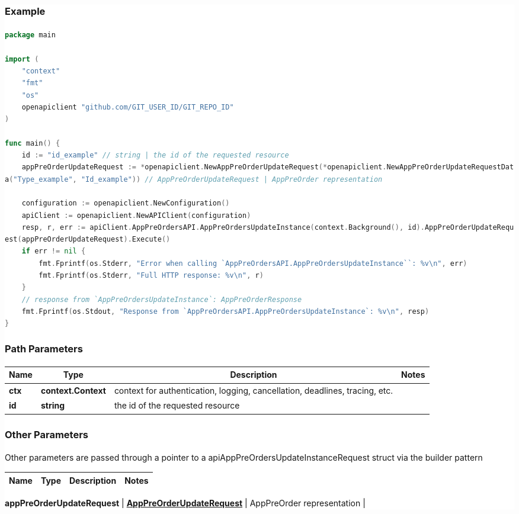 

### Example

```go
package main

import (
    "context"
    "fmt"
    "os"
    openapiclient "github.com/GIT_USER_ID/GIT_REPO_ID"
)

func main() {
    id := "id_example" // string | the id of the requested resource
    appPreOrderUpdateRequest := *openapiclient.NewAppPreOrderUpdateRequest(*openapiclient.NewAppPreOrderUpdateRequestData("Type_example", "Id_example")) // AppPreOrderUpdateRequest | AppPreOrder representation

    configuration := openapiclient.NewConfiguration()
    apiClient := openapiclient.NewAPIClient(configuration)
    resp, r, err := apiClient.AppPreOrdersAPI.AppPreOrdersUpdateInstance(context.Background(), id).AppPreOrderUpdateRequest(appPreOrderUpdateRequest).Execute()
    if err != nil {
        fmt.Fprintf(os.Stderr, "Error when calling `AppPreOrdersAPI.AppPreOrdersUpdateInstance``: %v\n", err)
        fmt.Fprintf(os.Stderr, "Full HTTP response: %v\n", r)
    }
    // response from `AppPreOrdersUpdateInstance`: AppPreOrderResponse
    fmt.Fprintf(os.Stdout, "Response from `AppPreOrdersAPI.AppPreOrdersUpdateInstance`: %v\n", resp)
}
```

### Path Parameters


Name | Type | Description  | Notes
------------- | ------------- | ------------- | -------------
**ctx** | **context.Context** | context for authentication, logging, cancellation, deadlines, tracing, etc.
**id** | **string** | the id of the requested resource | 

### Other Parameters

Other parameters are passed through a pointer to a apiAppPreOrdersUpdateInstanceRequest struct via the builder pattern


Name | Type | Description  | Notes
------------- | ------------- | ------------- | -------------

 **appPreOrderUpdateRequest** | [**AppPreOrderUpdateRequest**](AppPreOrderUpdateRequest.md) | AppPreOrder representation | 
